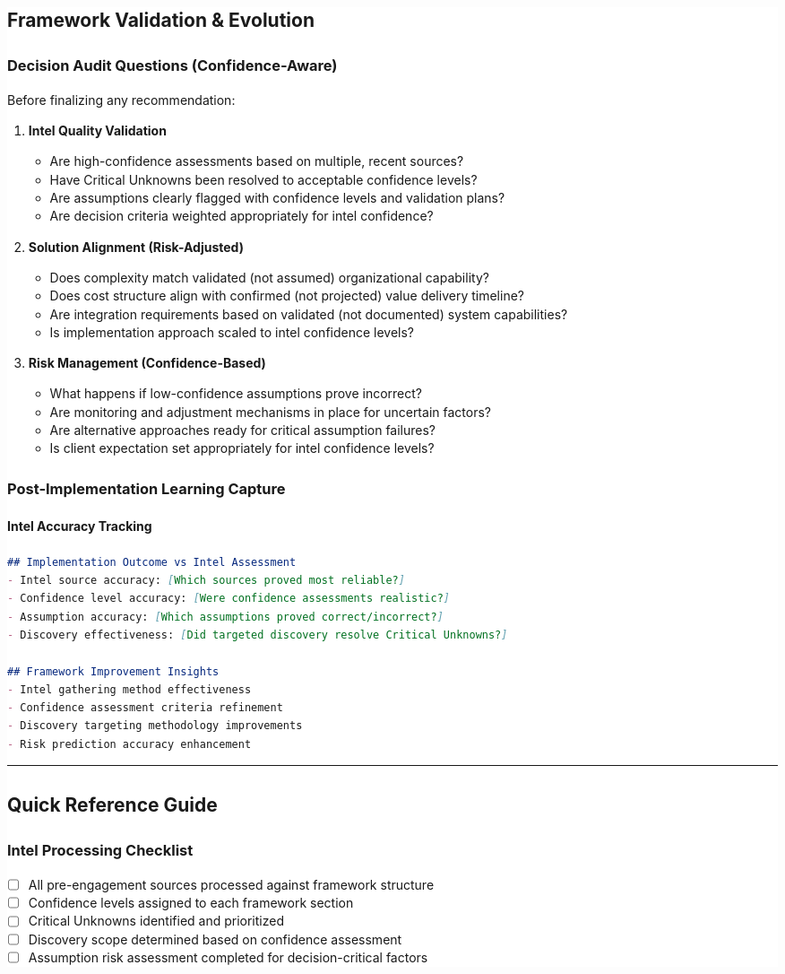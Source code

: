 
## Framework Validation & Evolution

### Decision Audit Questions (Confidence-Aware)
Before finalizing any recommendation:

1. **Intel Quality Validation**
   - Are high-confidence assessments based on multiple, recent sources?
   - Have Critical Unknowns been resolved to acceptable confidence levels?
   - Are assumptions clearly flagged with confidence levels and validation plans?
   - Are decision criteria weighted appropriately for intel confidence?

2. **Solution Alignment (Risk-Adjusted)**  
   - Does complexity match validated (not assumed) organizational capability?
   - Does cost structure align with confirmed (not projected) value delivery timeline?
   - Are integration requirements based on validated (not documented) system capabilities?
   - Is implementation approach scaled to intel confidence levels?

3. **Risk Management (Confidence-Based)**
   - What happens if low-confidence assumptions prove incorrect?
   - Are monitoring and adjustment mechanisms in place for uncertain factors?
   - Are alternative approaches ready for critical assumption failures?
   - Is client expectation set appropriately for intel confidence levels?

### Post-Implementation Learning Capture

#### Intel Accuracy Tracking
```markdown  
## Implementation Outcome vs Intel Assessment
- Intel source accuracy: [Which sources proved most reliable?]
- Confidence level accuracy: [Were confidence assessments realistic?]
- Assumption accuracy: [Which assumptions proved correct/incorrect?]
- Discovery effectiveness: [Did targeted discovery resolve Critical Unknowns?]

## Framework Improvement Insights
- Intel gathering method effectiveness
- Confidence assessment criteria refinement
- Discovery targeting methodology improvements
- Risk prediction accuracy enhancement
```

---

## Quick Reference Guide

### Intel Processing Checklist
- [ ] All pre-engagement sources processed against framework structure
- [ ] Confidence levels assigned to each framework section
- [ ] Critical Unknowns identified and prioritized
- [ ] Discovery scope determined based on confidence assessment
- [ ] Assumption risk assessment completed for decision-critical factors
